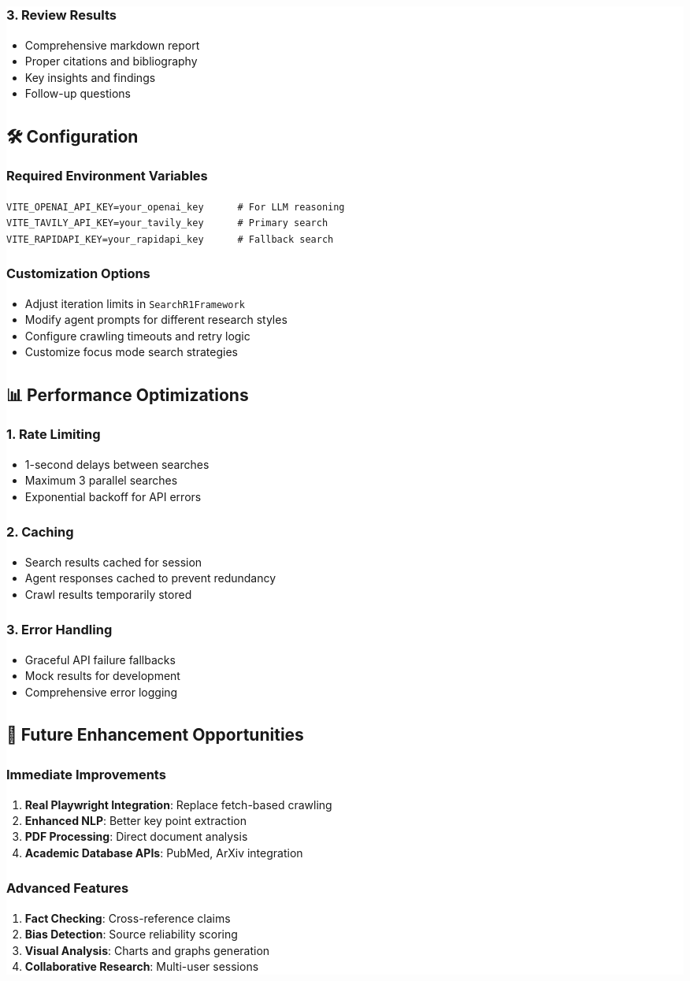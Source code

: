 ### 3. **Review Results**
- Comprehensive markdown report
- Proper citations and bibliography
- Key insights and findings
- Follow-up questions

## 🛠️ Configuration

### Required Environment Variables
```env
VITE_OPENAI_API_KEY=your_openai_key      # For LLM reasoning
VITE_TAVILY_API_KEY=your_tavily_key      # Primary search
VITE_RAPIDAPI_KEY=your_rapidapi_key      # Fallback search
```

### Customization Options
- Adjust iteration limits in `SearchR1Framework`
- Modify agent prompts for different research styles
- Configure crawling timeouts and retry logic
- Customize focus mode search strategies

## 📊 Performance Optimizations

### 1. **Rate Limiting**
- 1-second delays between searches
- Maximum 3 parallel searches
- Exponential backoff for API errors

### 2. **Caching**
- Search results cached for session
- Agent responses cached to prevent redundancy
- Crawl results temporarily stored

### 3. **Error Handling**
- Graceful API failure fallbacks
- Mock results for development
- Comprehensive error logging

## 🔮 Future Enhancement Opportunities

### Immediate Improvements
1. **Real Playwright Integration**: Replace fetch-based crawling
2. **Enhanced NLP**: Better key point extraction
3. **PDF Processing**: Direct document analysis
4. **Academic Database APIs**: PubMed, ArXiv integration

### Advanced Features
1. **Fact Checking**: Cross-reference claims
2. **Bias Detection**: Source reliability scoring
3. **Visual Analysis**: Charts and graphs generation
4. **Collaborative Research**: Multi-user sessions
